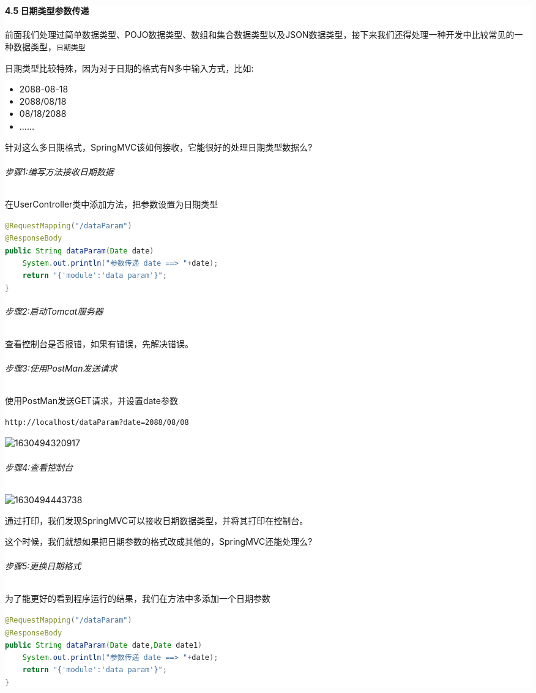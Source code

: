 #### 4.5 日期类型参数传递

前面我们处理过简单数据类型、POJO数据类型、数组和集合数据类型以及JSON数据类型，接下来我们还得处理一种开发中比较常见的一种数据类型，`日期类型`

日期类型比较特殊，因为对于日期的格式有N多中输入方式，比如:

* 2088-08-18
* 2088/08/18
* 08/18/2088
* ......

针对这么多日期格式，SpringMVC该如何接收，它能很好的处理日期类型数据么?

###### 步骤1:编写方法接收日期数据

在UserController类中添加方法，把参数设置为日期类型

```java
@RequestMapping("/dataParam")
@ResponseBody
public String dataParam(Date date)
    System.out.println("参数传递 date ==> "+date);
    return "{'module':'data param'}";
}
```

###### 步骤2:启动Tomcat服务器

查看控制台是否报错，如果有错误，先解决错误。

###### 步骤3:使用PostMan发送请求

使用PostMan发送GET请求，并设置date参数

`http://localhost/dataParam?date=2088/08/08`

![1630494320917](/assets/1630494320917.png)

###### 步骤4:查看控制台

![1630494443738](/assets/1630494443738.png)

通过打印，我们发现SpringMVC可以接收日期数据类型，并将其打印在控制台。

这个时候，我们就想如果把日期参数的格式改成其他的，SpringMVC还能处理么?

###### 步骤5:更换日期格式

为了能更好的看到程序运行的结果，我们在方法中多添加一个日期参数

```java
@RequestMapping("/dataParam")
@ResponseBody
public String dataParam(Date date,Date date1)
    System.out.println("参数传递 date ==> "+date);
    return "{'module':'data param'}";
}
```
